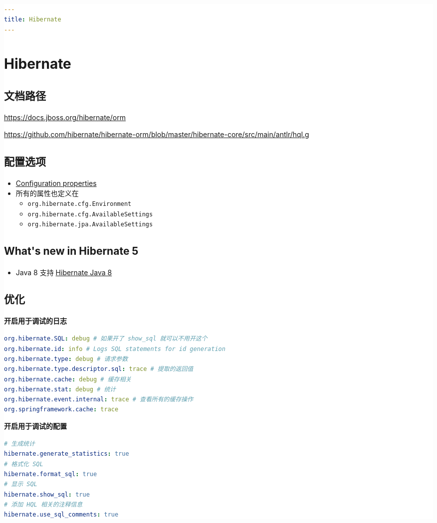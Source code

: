 ```yaml
---
title: Hibernate
---
```


# Hibernate

## 文档路径

https://docs.jboss.org/hibernate/orm

https://github.com/hibernate/hibernate-orm/blob/master/hibernate-core/src/main/antlr/hql.g

## 配置选项

- [Configuration properties](https://docs.jboss.org/hibernate/orm/4.3/devguide/en-US/html/apa.html)
- 所有的属性也定义在
  - `org.hibernate.cfg.Environment`
  - `org.hibernate.cfg.AvailableSettings`
  - `org.hibernate.jpa.AvailableSettings`

## What's new in Hibernate 5

- Java 8 支持 [Hibernate Java 8](http://mvnrepository.com/artifact/org.hibernate/hibernate-java8)

## 优化

**开启用于调试的日志**

```yaml
org.hibernate.SQL: debug # 如果开了 show_sql 就可以不用开这个
org.hibernate.id: info # Logs SQL statements for id generation
org.hibernate.type: debug # 请求参数
org.hibernate.type.descriptor.sql: trace # 提取的返回值
org.hibernate.cache: debug # 缓存相关
org.hibernate.stat: debug # 统计
org.hibernate.event.internal: trace # 查看所有的缓存操作
org.springframework.cache: trace
```

**开启用于调试的配置**

```yaml
# 生成统计
hibernate.generate_statistics: true
# 格式化 SQL
hibernate.format_sql: true
# 显示 SQL
hibernate.show_sql: true
# 添加 HQL 相关的注释信息
hibernate.use_sql_comments: true
```
